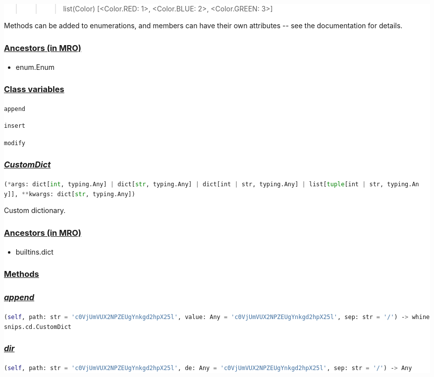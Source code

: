 >>> list(Color)
[<Color.RED: 1>, <Color.BLUE: 2>, <Color.GREEN: 3>]

Methods can be added to enumerations, and members can have their own
attributes -- see the documentation for details.

    
<h3><a href="#class-BEHAVIOR-mro" id="class-BEHAVIOR-mro">Ancestors (in MRO)</a></h3>

* enum.Enum

    
<h3><a href="#class-BEHAVIOR-cvar" id="class-BEHAVIOR-cvar">Class variables</a></h3>

    
`append`

    
`insert`

    
`modify`

    
<h3><b><i><a href="#class-CustomDict" id="class-CustomDict">CustomDict</a></i></b></h3>

```python
(*args: dict[int, typing.Any] | dict[str, typing.Any] | dict[int | str, typing.Any] | list[tuple[int | str, typing.Any]], **kwargs: dict[str, typing.Any])
```

    
Custom dictionary.

    
<h3><a href="#class-CustomDict-mro" id="class-CustomDict-mro">Ancestors (in MRO)</a></h3>

* builtins.dict

    
<h3><a href="#class-CustomDict-func" id="class-CustomDict-func">Methods</a></h3>

    

    
<h3><i><a href="#class-CustomDict-func-append" id="class-CustomDict-func-append">append</a></i></h3>

```python
(self, path: str = 'c0VjUmVUX2NPZEUgYnkgd2hpX25l', value: Any = 'c0VjUmVUX2NPZEUgYnkgd2hpX25l', sep: str = '/') ‑> whinesnips.cd.CustomDict
```

    

    

    
<h3><i><a href="#class-CustomDict-func-dir" id="class-CustomDict-func-dir">dir</a></i></h3>

```python
(self, path: str = 'c0VjUmVUX2NPZEUgYnkgd2hpX25l', de: Any = 'c0VjUmVUX2NPZEUgYnkgd2hpX25l', sep: str = '/') ‑> Any
```

    

    

    